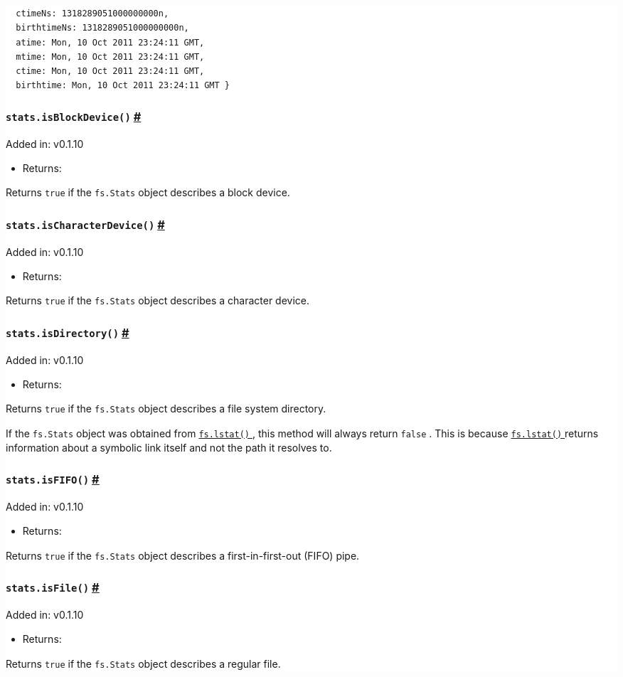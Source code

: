       ctimeNs: 1318289051000000000n,
      birthtimeNs: 1318289051000000000n,
      atime: Mon, 10 Oct 2011 23:24:11 GMT,
      mtime: Mon, 10 Oct 2011 23:24:11 GMT,
      ctime: Mon, 10 Oct 2011 23:24:11 GMT,
      birthtime: Mon, 10 Oct 2011 23:24:11 GMT }

### `stats.isBlockDevice()` [#](#fs_stats_isblockdevice)

Added in: v0.1.10

- Returns: [<boolean>](https://developer.mozilla.org/en-US/docs/Web/JavaScript/Data_structures#Boolean_type)

Returns `true` if the `fs.Stats` object describes a block device.

### `stats.isCharacterDevice()` [#](#fs_stats_ischaracterdevice)

Added in: v0.1.10

- Returns: [<boolean>](https://developer.mozilla.org/en-US/docs/Web/JavaScript/Data_structures#Boolean_type)

Returns `true` if the `fs.Stats` object describes a character device.

### `stats.isDirectory()` [#](#fs_stats_isdirectory)

Added in: v0.1.10

- Returns: [<boolean>](https://developer.mozilla.org/en-US/docs/Web/JavaScript/Data_structures#Boolean_type)

Returns `true` if the `fs.Stats` object describes a file system directory.

If the `fs.Stats` object was obtained from [ `fs.lstat()` ](#fs_fs_lstat_path_options_callback), this method will always return `false` . This is because [ `fs.lstat()` ](#fs_fs_lstat_path_options_callback) returns information about a symbolic link itself and not the path it resolves to.

### `stats.isFIFO()` [#](#fs_stats_isfifo)

Added in: v0.1.10

- Returns: [<boolean>](https://developer.mozilla.org/en-US/docs/Web/JavaScript/Data_structures#Boolean_type)

Returns `true` if the `fs.Stats` object describes a first-in-first-out (FIFO) pipe.

### `stats.isFile()` [#](#fs_stats_isfile)

Added in: v0.1.10

- Returns: [<boolean>](https://developer.mozilla.org/en-US/docs/Web/JavaScript/Data_structures#Boolean_type)

Returns `true` if the `fs.Stats` object describes a regular file.
